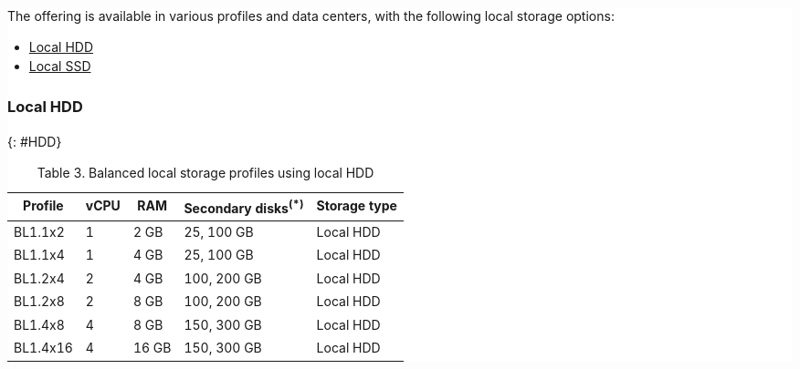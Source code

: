 The offering is available in various profiles and data centers, with the following local storage options:

* [Local HDD](/docs/vsi?topic=virtual-servers-about-virtual-server-profiles#HDD)
* [Local SSD](/docs/vsi?topic=virtual-servers-about-virtual-server-profiles#SSD)

### Local HDD
{: #HDD}

<table>
<CAPTION>Table 3. Balanced local storage profiles using local HDD</CAPTION>
<THEAD>
<TR>
<th>Profile</th>
<th>vCPU</th>
<th>RAM</th>
<th>Secondary disks<sup>(*)</sup></th>
<th>Storage type</th>
</TR>
</THEAD>
<TBODY>
<tr>
<td>BL1.1x2</td>
<td>1</td>
<td>2 GB</td>
<td>25, 100 GB</td>
<td>Local HDD</td>
</tr>
<tr>
<td>BL1.1x4</td>
<td>1</td>
<td>4 GB</td>
<td>25, 100 GB</td>
<td>Local HDD</td>
</tr>
<tr>
<td>BL1.2x4</td>
<td>2</td>
<td>4 GB</td>
<td>100, 200 GB</td>
<td>Local HDD</td>
</tr>
<tr>
<td>BL1.2x8</td>
<td>2</td>
<td>8 GB</td>
<td>100, 200 GB</td>
<td>Local HDD</td>
</tr>
<tr>
<td>BL1.4x8</td>
<td>4</td>
<td>8 GB</td>
<td>150, 300 GB</td>
<td>Local HDD</td>
</tr>
<tr>
<td>BL1.4x16</td>
<td>4</td>
<td>16 GB</td>
<td>150, 300 GB</td>
<td>Local HDD</td>
</tr>
<tr>